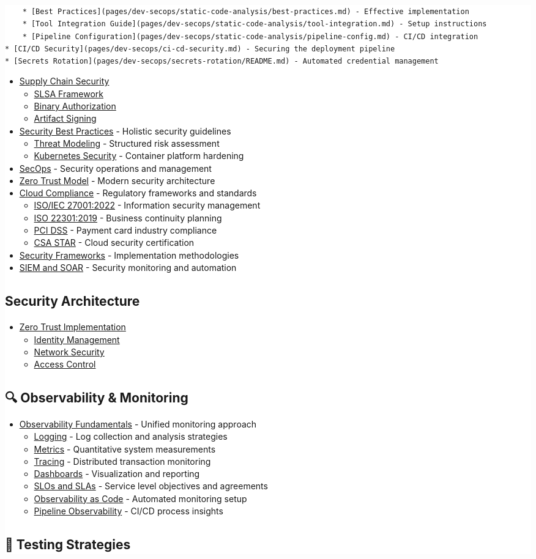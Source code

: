         * [Best Practices](pages/dev-secops/static-code-analysis/best-practices.md) - Effective implementation
        * [Tool Integration Guide](pages/dev-secops/static-code-analysis/tool-integration.md) - Setup instructions
        * [Pipeline Configuration](pages/dev-secops/static-code-analysis/pipeline-config.md) - CI/CD integration
    * [CI/CD Security](pages/dev-secops/ci-cd-security.md) - Securing the deployment pipeline
    * [Secrets Rotation](pages/dev-secops/secrets-rotation/README.md) - Automated credential management
  * [Supply Chain Security](pages/dev-secops/supply-chain-security.md)
    * [SLSA Framework](pages/dev-secops/supply-chain-security.md#slsa-framework-implementation)
    * [Binary Authorization](pages/dev-secops/supply-chain-security.md#binary-authorization)
    * [Artifact Signing](pages/dev-secops/supply-chain-security.md#artifact-signing)
  * [Security Best Practices](pages/devops/security/README.md) - Holistic security guidelines
    * [Threat Modeling](pages/devops/security/threat-modeling.md) - Structured risk assessment
    * [Kubernetes Security](pages/devops/security/kubernetes/README.md) - Container platform hardening
  * [SecOps](pages/secops/README.md) - Security operations and management
  * [Zero Trust Model](pages/need-to-know/zero-trust-model/README.md) - Modern security architecture
  * [Cloud Compliance](pages/need-to-know/cloud-compliance/README.md) - Regulatory frameworks and standards
    * [ISO/IEC 27001:2022](pages/need-to-know/cloud-compliance/iso-iec-27001-2022.md) - Information security management
    * [ISO 22301:2019](pages/need-to-know/cloud-compliance/iso-22301-2019.md) - Business continuity planning
    * [PCI DSS](pages/need-to-know/cloud-compliance/pci-dss.md) - Payment card industry compliance
    * [CSA STAR](pages/need-to-know/cloud-compliance/csa-star.md) - Cloud security certification
  * [Security Frameworks](pages/need-to-know/public-cloud-security-frameworks/README.md) - Implementation methodologies
  * [SIEM and SOAR](pages/need-to-know/siem-and-soar.md) - Security monitoring and automation

## Security Architecture

* [Zero Trust Implementation](pages/security/zero-trust/implementation-guide.md)
  * [Identity Management](pages/security/zero-trust/implementation-guide.md#identity-management)
  * [Network Security](pages/security/zero-trust/implementation-guide.md#network-security)
  * [Access Control](pages/security/zero-trust/implementation-guide.md#access-control)

## 🔍 Observability & Monitoring

* [Observability Fundamentals](pages/devops/observability/README.md) - Unified monitoring approach
  * [Logging](pages/devops/observability/logging/README.md) - Log collection and analysis strategies
  * [Metrics](pages/devops/observability/metrics.md) - Quantitative system measurements
  * [Tracing](pages/devops/observability/tracing.md) - Distributed transaction monitoring
  * [Dashboards](pages/devops/observability/dashboard.md) - Visualization and reporting
  * [SLOs and SLAs](pages/need-to-know/understanding-sli-slo-and-sla.md) - Service level objectives and agreements
  * [Observability as Code](pages/devops/observability/observability-as-code.md) - Automated monitoring setup
  * [Pipeline Observability](pages/devops/observability/observability-of-ci-cd-pipelines.md) - CI/CD process insights

## 🧪 Testing Strategies

